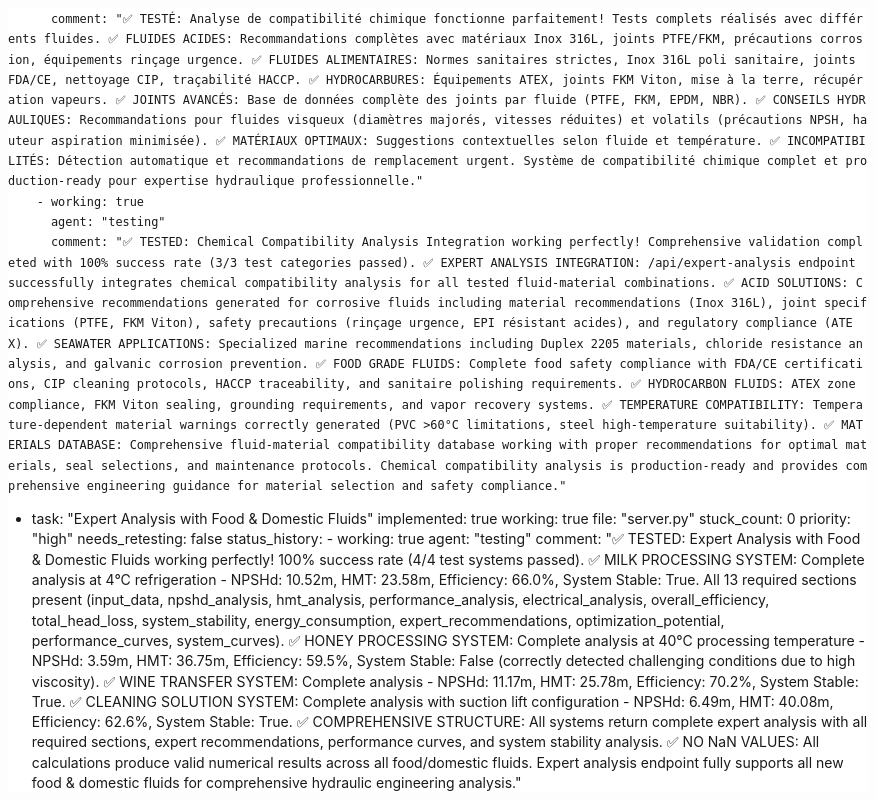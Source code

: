           comment: "✅ TESTÉ: Analyse de compatibilité chimique fonctionne parfaitement! Tests complets réalisés avec différents fluides. ✅ FLUIDES ACIDES: Recommandations complètes avec matériaux Inox 316L, joints PTFE/FKM, précautions corrosion, équipements rinçage urgence. ✅ FLUIDES ALIMENTAIRES: Normes sanitaires strictes, Inox 316L poli sanitaire, joints FDA/CE, nettoyage CIP, traçabilité HACCP. ✅ HYDROCARBURES: Équipements ATEX, joints FKM Viton, mise à la terre, récupération vapeurs. ✅ JOINTS AVANCÉS: Base de données complète des joints par fluide (PTFE, FKM, EPDM, NBR). ✅ CONSEILS HYDRAULIQUES: Recommandations pour fluides visqueux (diamètres majorés, vitesses réduites) et volatils (précautions NPSH, hauteur aspiration minimisée). ✅ MATÉRIAUX OPTIMAUX: Suggestions contextuelles selon fluide et température. ✅ INCOMPATIBILITÉS: Détection automatique et recommandations de remplacement urgent. Système de compatibilité chimique complet et production-ready pour expertise hydraulique professionnelle."
        - working: true
          agent: "testing"
          comment: "✅ TESTED: Chemical Compatibility Analysis Integration working perfectly! Comprehensive validation completed with 100% success rate (3/3 test categories passed). ✅ EXPERT ANALYSIS INTEGRATION: /api/expert-analysis endpoint successfully integrates chemical compatibility analysis for all tested fluid-material combinations. ✅ ACID SOLUTIONS: Comprehensive recommendations generated for corrosive fluids including material recommendations (Inox 316L), joint specifications (PTFE, FKM Viton), safety precautions (rinçage urgence, EPI résistant acides), and regulatory compliance (ATEX). ✅ SEAWATER APPLICATIONS: Specialized marine recommendations including Duplex 2205 materials, chloride resistance analysis, and galvanic corrosion prevention. ✅ FOOD GRADE FLUIDS: Complete food safety compliance with FDA/CE certifications, CIP cleaning protocols, HACCP traceability, and sanitaire polishing requirements. ✅ HYDROCARBON FLUIDS: ATEX zone compliance, FKM Viton sealing, grounding requirements, and vapor recovery systems. ✅ TEMPERATURE COMPATIBILITY: Temperature-dependent material warnings correctly generated (PVC >60°C limitations, steel high-temperature suitability). ✅ MATERIALS DATABASE: Comprehensive fluid-material compatibility database working with proper recommendations for optimal materials, seal selections, and maintenance protocols. Chemical compatibility analysis is production-ready and provides comprehensive engineering guidance for material selection and safety compliance."

  - task: "Expert Analysis with Food & Domestic Fluids"
    implemented: true
    working: true
    file: "server.py"
    stuck_count: 0
    priority: "high"
    needs_retesting: false
    status_history:
        - working: true
          agent: "testing"
          comment: "✅ TESTED: Expert Analysis with Food & Domestic Fluids working perfectly! 100% success rate (4/4 test systems passed). ✅ MILK PROCESSING SYSTEM: Complete analysis at 4°C refrigeration - NPSHd: 10.52m, HMT: 23.58m, Efficiency: 66.0%, System Stable: True. All 13 required sections present (input_data, npshd_analysis, hmt_analysis, performance_analysis, electrical_analysis, overall_efficiency, total_head_loss, system_stability, energy_consumption, expert_recommendations, optimization_potential, performance_curves, system_curves). ✅ HONEY PROCESSING SYSTEM: Complete analysis at 40°C processing temperature - NPSHd: 3.59m, HMT: 36.75m, Efficiency: 59.5%, System Stable: False (correctly detected challenging conditions due to high viscosity). ✅ WINE TRANSFER SYSTEM: Complete analysis - NPSHd: 11.17m, HMT: 25.78m, Efficiency: 70.2%, System Stable: True. ✅ CLEANING SOLUTION SYSTEM: Complete analysis with suction lift configuration - NPSHd: 6.49m, HMT: 40.08m, Efficiency: 62.6%, System Stable: True. ✅ COMPREHENSIVE STRUCTURE: All systems return complete expert analysis with all required sections, expert recommendations, performance curves, and system stability analysis. ✅ NO NaN VALUES: All calculations produce valid numerical results across all food/domestic fluids. Expert analysis endpoint fully supports all new food & domestic fluids for comprehensive hydraulic engineering analysis."
